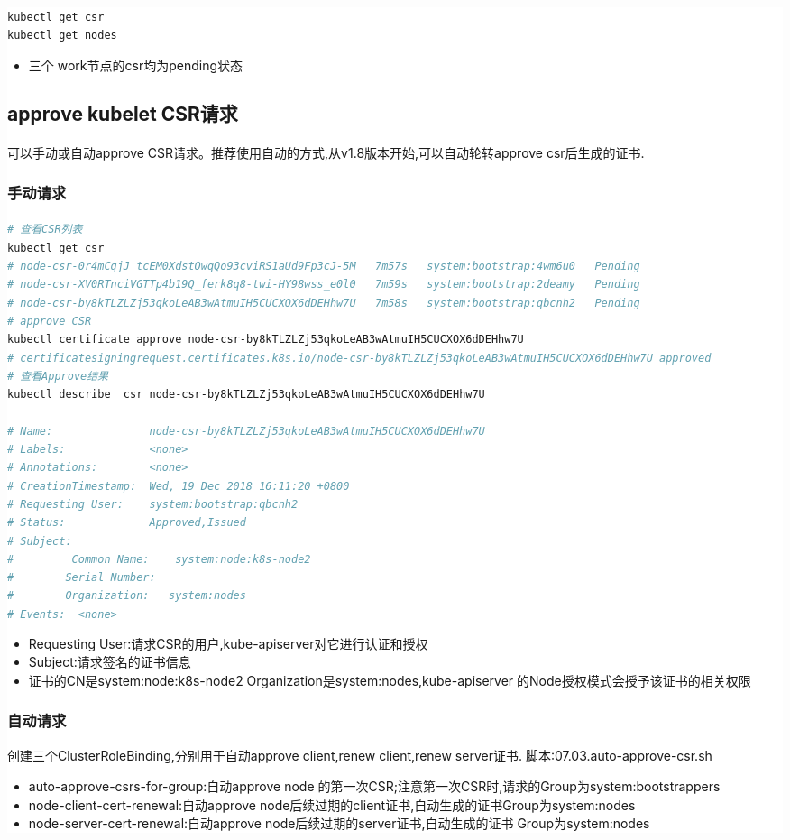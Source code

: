 ```bash
kubectl get csr
kubectl get nodes
```
- 三个 work节点的csr均为pending状态

## approve kubelet CSR请求

可以手动或自动approve CSR请求。推荐使用自动的方式,从v1.8版本开始,可以自动轮转approve csr后生成的证书.

### 手动请求


```bash
# 查看CSR列表
kubectl get csr
# node-csr-0r4mCqjJ_tcEM0XdstOwqQo93cviRS1aUd9Fp3cJ-5M   7m57s   system:bootstrap:4wm6u0   Pending
# node-csr-XV0RTnciVGTTp4b19Q_ferk8q8-twi-HY98wss_e0l0   7m59s   system:bootstrap:2deamy   Pending
# node-csr-by8kTLZLZj53qkoLeAB3wAtmuIH5CUCXOX6dDEHhw7U   7m58s   system:bootstrap:qbcnh2   Pending
# approve CSR
kubectl certificate approve node-csr-by8kTLZLZj53qkoLeAB3wAtmuIH5CUCXOX6dDEHhw7U
# certificatesigningrequest.certificates.k8s.io/node-csr-by8kTLZLZj53qkoLeAB3wAtmuIH5CUCXOX6dDEHhw7U approved
# 查看Approve结果
kubectl describe  csr node-csr-by8kTLZLZj53qkoLeAB3wAtmuIH5CUCXOX6dDEHhw7U

# Name:               node-csr-by8kTLZLZj53qkoLeAB3wAtmuIH5CUCXOX6dDEHhw7U
# Labels:             <none>
# Annotations:        <none>
# CreationTimestamp:  Wed, 19 Dec 2018 16:11:20 +0800
# Requesting User:    system:bootstrap:qbcnh2
# Status:             Approved,Issued
# Subject:
#         Common Name:    system:node:k8s-node2
#        Serial Number:
#        Organization:   system:nodes
# Events:  <none>

```
- Requesting User:请求CSR的用户,kube-apiserver对它进行认证和授权
- Subject:请求签名的证书信息
- 证书的CN是system:node:k8s-node2
Organization是system:nodes,kube-apiserver 的Node授权模式会授予该证书的相关权限

### 自动请求

创建三个ClusterRoleBinding,分别用于自动approve client,renew client,renew server证书.
脚本:07.03.auto-approve-csr.sh

- auto-approve-csrs-for-group:自动approve node 的第一次CSR;注意第一次CSR时,请求的Group为system:bootstrappers
- node-client-cert-renewal:自动approve node后续过期的client证书,自动生成的证书Group为system:nodes
- node-server-cert-renewal:自动approve node后续过期的server证书,自动生成的证书 Group为system:nodes
